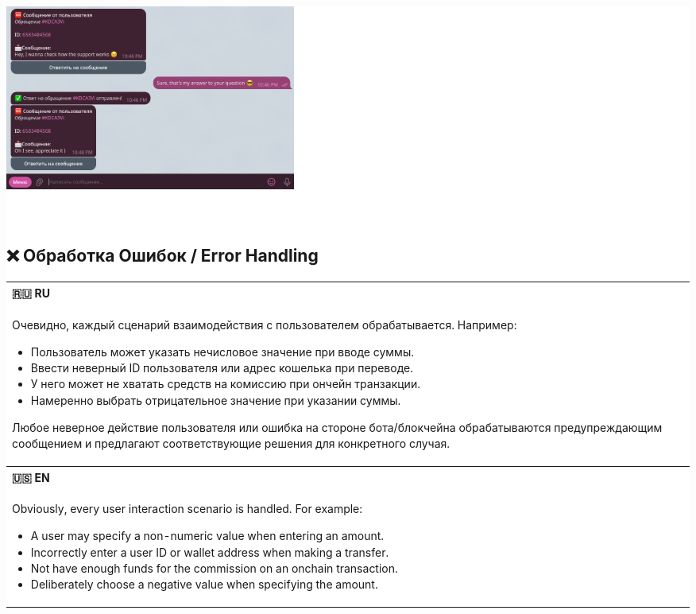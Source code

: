 <img src="screenshots/39.png" alt="screenshot_39" width="362">
</div>

&nbsp;


## ❌ Обработка Ошибок / Error Handling

<table>
  <tr>
    <th align="left">🇷🇺 RU</th>
  </tr>
  <tr>
    <td>
      <p>Очевидно, каждый сценарий взаимодействия с пользователем обрабатывается. Например:</p>
      <ul>
        <li>Пользователь может указать нечисловое значение при вводе суммы.</li>
        <li>Ввести неверный ID пользователя или адрес кошелька при переводе.</li>
        <li>У него может не хватать средств на комиссию при ончейн транзакции.</li>
        <li>Намеренно выбрать отрицательное значение при указании суммы.</li>
      </ul>
      <p>Любое неверное действие пользователя или ошибка на стороне бота/блокчейна обрабатываются предупреждающим сообщением и предлагают соответствующие решения для конкретного случая.</p>
    </td>
  </tr>
  <tr>
    <th align="left">🇺🇸 EN</th>
  </tr>
  <tr>
    <td>
      <p>Obviously, every user interaction scenario is handled. For example:</p>
      <ul>
        <li>A user may specify a non-numeric value when entering an amount.</li>
        <li>Incorrectly enter a user ID or wallet address when making a transfer.</li>
        <li>Not have enough funds for the commission on an onchain transaction.</li>
        <li>Deliberately choose a negative value when specifying the amount.</li>
      </ul>